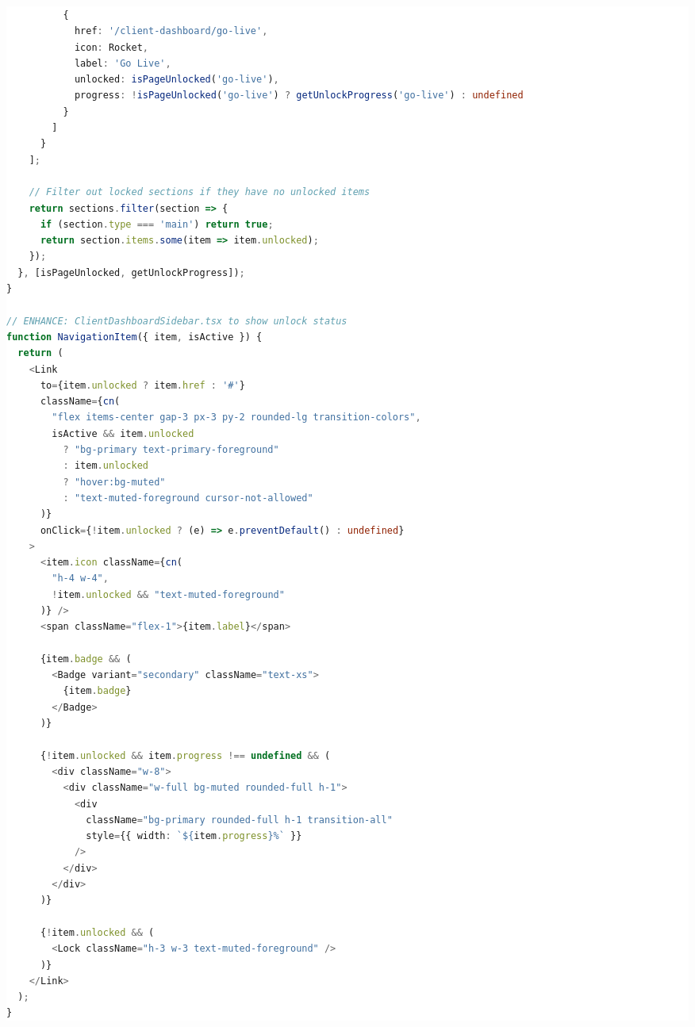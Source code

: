 ```typescript
          {
            href: '/client-dashboard/go-live',
            icon: Rocket,
            label: 'Go Live',
            unlocked: isPageUnlocked('go-live'),
            progress: !isPageUnlocked('go-live') ? getUnlockProgress('go-live') : undefined
          }
        ]
      }
    ];

    // Filter out locked sections if they have no unlocked items
    return sections.filter(section => {
      if (section.type === 'main') return true;
      return section.items.some(item => item.unlocked);
    });
  }, [isPageUnlocked, getUnlockProgress]);
}

// ENHANCE: ClientDashboardSidebar.tsx to show unlock status
function NavigationItem({ item, isActive }) {
  return (
    <Link
      to={item.unlocked ? item.href : '#'}
      className={cn(
        "flex items-center gap-3 px-3 py-2 rounded-lg transition-colors",
        isActive && item.unlocked
          ? "bg-primary text-primary-foreground"
          : item.unlocked
          ? "hover:bg-muted"
          : "text-muted-foreground cursor-not-allowed"
      )}
      onClick={!item.unlocked ? (e) => e.preventDefault() : undefined}
    >
      <item.icon className={cn(
        "h-4 w-4",
        !item.unlocked && "text-muted-foreground"
      )} />
      <span className="flex-1">{item.label}</span>
      
      {item.badge && (
        <Badge variant="secondary" className="text-xs">
          {item.badge}
        </Badge>
      )}
      
      {!item.unlocked && item.progress !== undefined && (
        <div className="w-8">
          <div className="w-full bg-muted rounded-full h-1">
            <div 
              className="bg-primary rounded-full h-1 transition-all"
              style={{ width: `${item.progress}%` }}
            />
          </div>
        </div>
      )}
      
      {!item.unlocked && (
        <Lock className="h-3 w-3 text-muted-foreground" />
      )}
    </Link>
  );
}
```